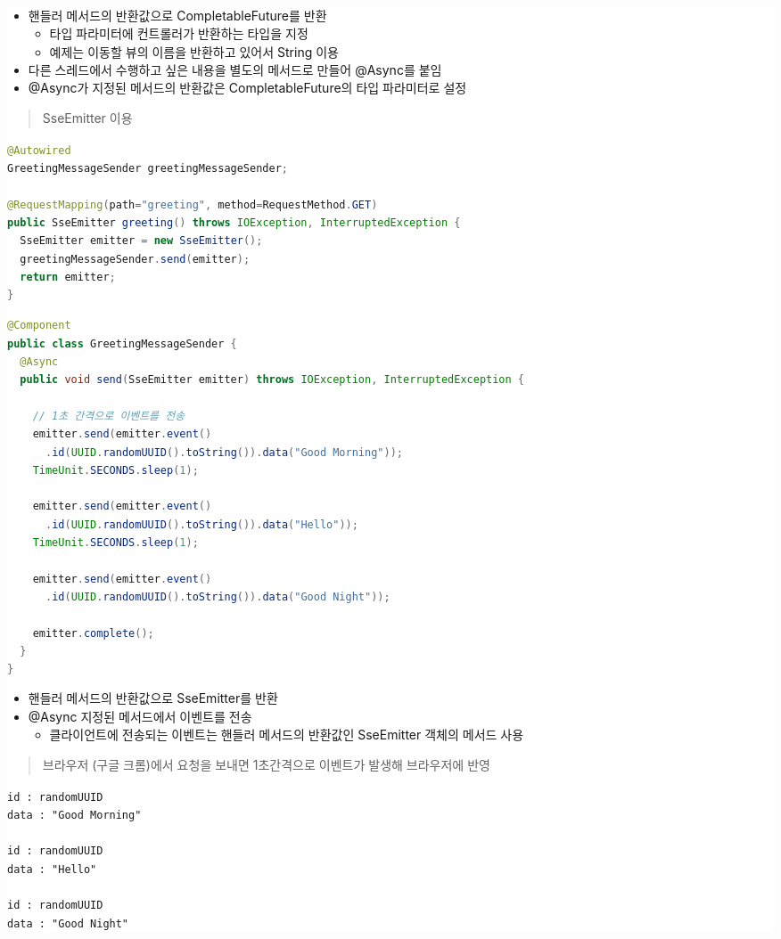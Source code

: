 - 핸들러 메서드의 반환값으로 CompletableFuture를 반환
  - 타입 파라미터에 컨트롤러가 반환하는 타입을 지정
  - 예제는 이동할 뷰의 이름을 반환하고 있어서 String 이용
- 다른 스레드에서 수행하고 싶은 내용을 별도의 메서드로 만들어 @Async를 붙임
- @Async가 지정된 메서드의 반환값은 CompletableFuture의 타입 파라미터로 설정

> SseEmitter 이용

```java
@Autowired
GreetingMessageSender greetingMessageSender;

@RequestMapping(path="greeting", method=RequestMethod.GET)
public SseEmitter greeting() throws IOException, InterruptedException {
  SseEmitter emitter = new SseEmitter();
  greetingMessageSender.send(emitter);
  return emitter;
}
```

```java
@Component
public class GreetingMessageSender {
  @Async
  public void send(SseEmitter emitter) throws IOException, InterruptedException {

    // 1초 간격으로 이벤트를 전송
    emitter.send(emitter.event()
      .id(UUID.randomUUID().toString()).data("Good Morning"));
    TimeUnit.SECONDS.sleep(1);

    emitter.send(emitter.event()
      .id(UUID.randomUUID().toString()).data("Hello"));
    TimeUnit.SECONDS.sleep(1);

    emitter.send(emitter.event()
      .id(UUID.randomUUID().toString()).data("Good Night"));

    emitter.complete();
  }
}
```

- 핸들러 메서드의 반환값으로 SseEmitter를 반환
- @Async 지정된 메서드에서 이벤트를 전송
  - 클라이언트에 전송되는 이벤트는 핸들러 메서드의 반환값인 SseEmitter 객체의 메서드 사용

> 브라우저 (구글 크롬)에서 요청을 보내면 1초간격으로 이벤트가 발생해 브라우저에 반영

```
id : randomUUID
data : "Good Morning"

id : randomUUID
data : "Hello"

id : randomUUID
data : "Good Night"
```
